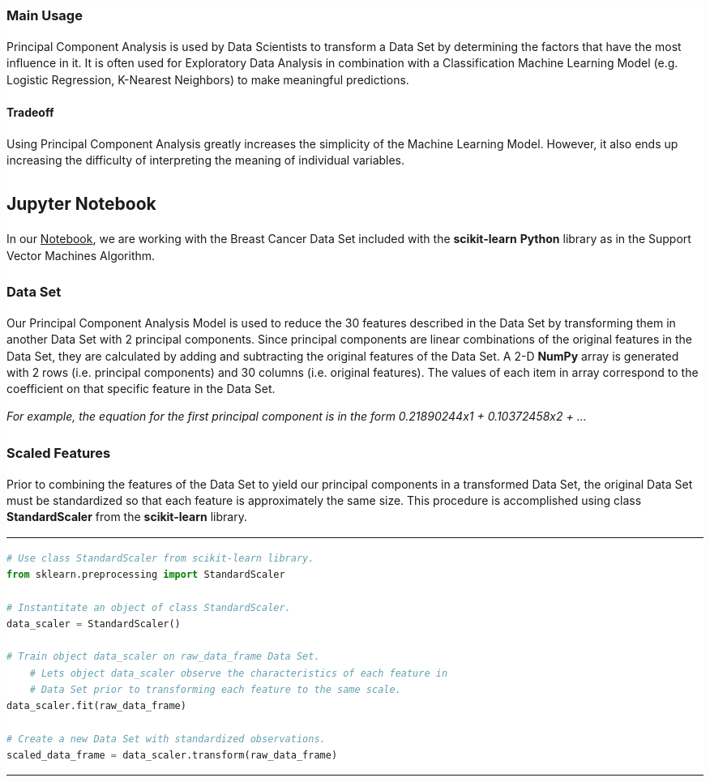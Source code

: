 ### Main Usage
Principal Component Analysis is used by Data Scientists to transform a Data Set by determining the factors that have the most influence in it. It is often used for Exploratory Data Analysis in combination with a Classification Machine Learning Model (e.g. Logistic Regression, K-Nearest Neighbors) to make meaningful predictions.

#### Tradeoff
Using Principal Component Analysis greatly increases the simplicity of the Machine Learning Model. However, it also ends up increasing the difficulty of interpreting the meaning of individual variables.

## Jupyter Notebook
In our <a href= "https://nbviewer.jupyter.org/github/Dipto9999/ML-Introduction/blob/master/Principal_Component_Analysis/principal_component_analysis.ipynb">Notebook</a>, we are working with the Breast Cancer Data Set included with the <b>scikit-learn</b>
<b>Python</b> library as in the Support Vector Machines Algorithm. 

### Data Set
Our Principal Component Analysis Model is used to reduce the 30 features described in the Data Set by transforming them in another Data Set with 2 principal components. Since principal components are linear combinations of the original features in the Data Set, they are calculated by adding and subtracting the original features of the Data Set. A 2-D <b>NumPy</b> array is generated with 2 rows (i.e. principal components) and 30 columns (i.e. original features). The values of each item in array correspond to the coefficient on that specific feature in the Data Set. </br>

<i>For example, the equation for the first principal component is in the form 0.21890244x1 + 0.10372458x2 + ...</i>

### Scaled Features
Prior to combining the features of the Data Set to yield our principal components in a transformed Data Set, the original Data Set must be standardized so that each feature is approximately the same size. This procedure is accomplished using class <b>StandardScaler</b> from the <b>scikit-learn</b> library.
_____________________________________________________________________________________________________________________________________________

```python
# Use class StandardScaler from scikit-learn library.
from sklearn.preprocessing import StandardScaler

# Instantitate an object of class StandardScaler.
data_scaler = StandardScaler()

# Train object data_scaler on raw_data_frame Data Set.
    # Lets object data_scaler observe the characteristics of each feature in 
    # Data Set prior to transforming each feature to the same scale.
data_scaler.fit(raw_data_frame)

# Create a new Data Set with standardized observations.
scaled_data_frame = data_scaler.transform(raw_data_frame)
```
_____________________________________________________________________________________________________________________________________________
